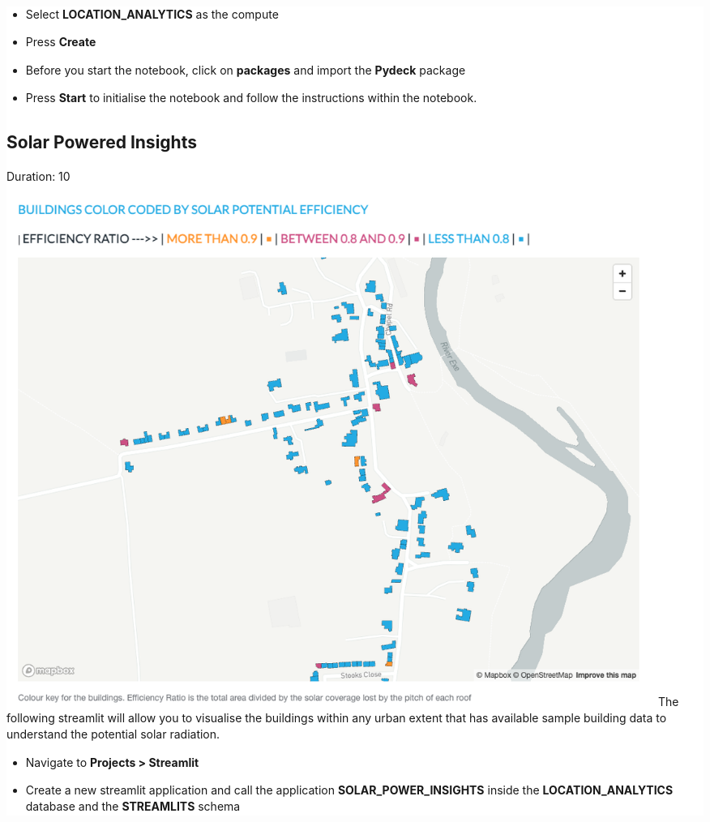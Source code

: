 - Select **LOCATION_ANALYTICS** as the compute

- Press **Create**

- Before you start the notebook, click on **packages** and import the **Pydeck** package

- Press **Start** to initialise the notebook and follow the instructions within the notebook.


## Solar Powered Insights
Duration: 10


<img src='assets/image-8.png' width="800">
The following streamlit will allow you to visualise the buildings within any urban extent that has available sample building data to understand the potential solar radiation.

- Navigate to **Projects > Streamlit**

- Create a new streamlit application and call the application **SOLAR_POWER_INSIGHTS** inside the **LOCATION_ANALYTICS** database and the **STREAMLITS** schema
